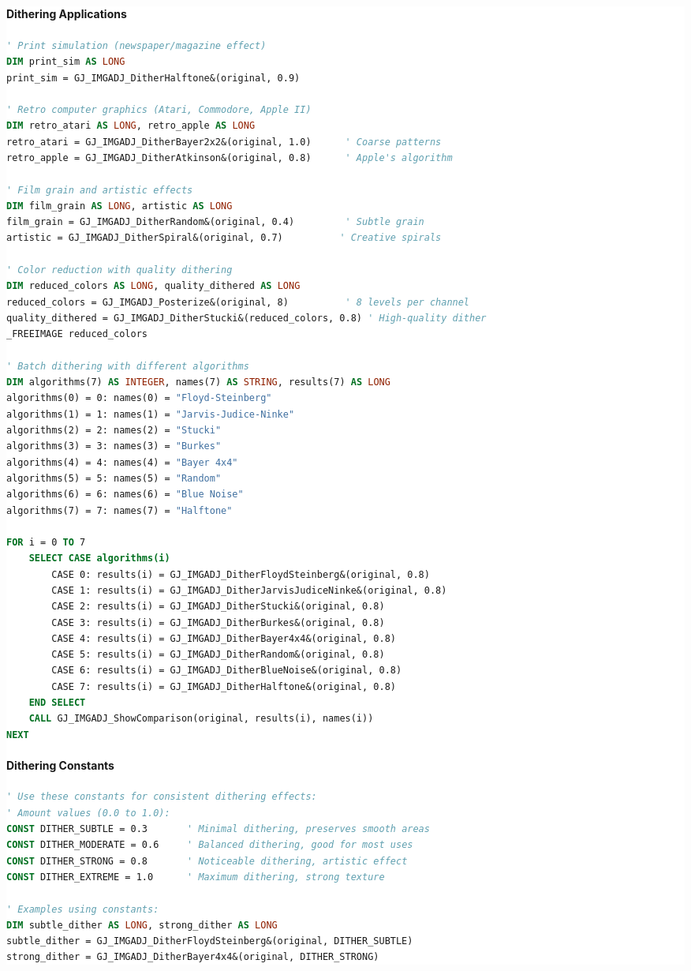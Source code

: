 #### Dithering Applications
```vb
' Print simulation (newspaper/magazine effect)
DIM print_sim AS LONG
print_sim = GJ_IMGADJ_DitherHalftone&(original, 0.9)

' Retro computer graphics (Atari, Commodore, Apple II)
DIM retro_atari AS LONG, retro_apple AS LONG
retro_atari = GJ_IMGADJ_DitherBayer2x2&(original, 1.0)      ' Coarse patterns
retro_apple = GJ_IMGADJ_DitherAtkinson&(original, 0.8)      ' Apple's algorithm

' Film grain and artistic effects
DIM film_grain AS LONG, artistic AS LONG
film_grain = GJ_IMGADJ_DitherRandom&(original, 0.4)         ' Subtle grain
artistic = GJ_IMGADJ_DitherSpiral&(original, 0.7)          ' Creative spirals

' Color reduction with quality dithering
DIM reduced_colors AS LONG, quality_dithered AS LONG
reduced_colors = GJ_IMGADJ_Posterize&(original, 8)          ' 8 levels per channel
quality_dithered = GJ_IMGADJ_DitherStucki&(reduced_colors, 0.8) ' High-quality dither
_FREEIMAGE reduced_colors

' Batch dithering with different algorithms
DIM algorithms(7) AS INTEGER, names(7) AS STRING, results(7) AS LONG
algorithms(0) = 0: names(0) = "Floyd-Steinberg"
algorithms(1) = 1: names(1) = "Jarvis-Judice-Ninke"
algorithms(2) = 2: names(2) = "Stucki"
algorithms(3) = 3: names(3) = "Burkes"
algorithms(4) = 4: names(4) = "Bayer 4x4"
algorithms(5) = 5: names(5) = "Random"
algorithms(6) = 6: names(6) = "Blue Noise"
algorithms(7) = 7: names(7) = "Halftone"

FOR i = 0 TO 7
    SELECT CASE algorithms(i)
        CASE 0: results(i) = GJ_IMGADJ_DitherFloydSteinberg&(original, 0.8)
        CASE 1: results(i) = GJ_IMGADJ_DitherJarvisJudiceNinke&(original, 0.8)
        CASE 2: results(i) = GJ_IMGADJ_DitherStucki&(original, 0.8)
        CASE 3: results(i) = GJ_IMGADJ_DitherBurkes&(original, 0.8)
        CASE 4: results(i) = GJ_IMGADJ_DitherBayer4x4&(original, 0.8)
        CASE 5: results(i) = GJ_IMGADJ_DitherRandom&(original, 0.8)
        CASE 6: results(i) = GJ_IMGADJ_DitherBlueNoise&(original, 0.8)
        CASE 7: results(i) = GJ_IMGADJ_DitherHalftone&(original, 0.8)
    END SELECT
    CALL GJ_IMGADJ_ShowComparison(original, results(i), names(i))
NEXT
```

#### Dithering Constants
```vb
' Use these constants for consistent dithering effects:
' Amount values (0.0 to 1.0):
CONST DITHER_SUBTLE = 0.3       ' Minimal dithering, preserves smooth areas
CONST DITHER_MODERATE = 0.6     ' Balanced dithering, good for most uses  
CONST DITHER_STRONG = 0.8       ' Noticeable dithering, artistic effect
CONST DITHER_EXTREME = 1.0      ' Maximum dithering, strong texture

' Examples using constants:
DIM subtle_dither AS LONG, strong_dither AS LONG
subtle_dither = GJ_IMGADJ_DitherFloydSteinberg&(original, DITHER_SUBTLE)
strong_dither = GJ_IMGADJ_DitherBayer4x4&(original, DITHER_STRONG)
```
